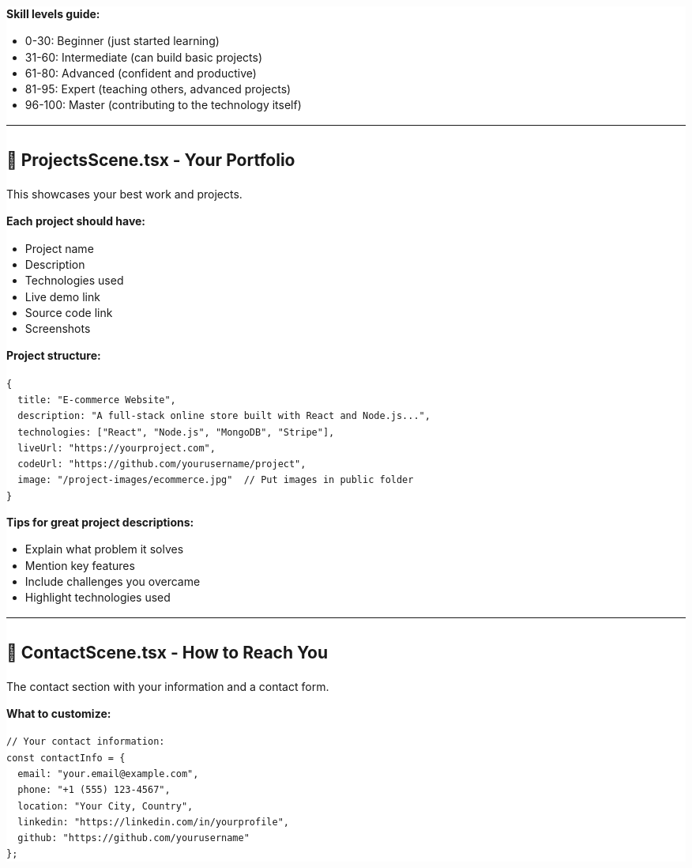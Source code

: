 **Skill levels guide:**
- 0-30: Beginner (just started learning)
- 31-60: Intermediate (can build basic projects)
- 61-80: Advanced (confident and productive)
- 81-95: Expert (teaching others, advanced projects)
- 96-100: Master (contributing to the technology itself)

---

## 📁 ProjectsScene.tsx - Your Portfolio

This showcases your best work and projects.

**Each project should have:**
- Project name
- Description
- Technologies used
- Live demo link
- Source code link
- Screenshots

**Project structure:**
```tsx
{
  title: "E-commerce Website",
  description: "A full-stack online store built with React and Node.js...",
  technologies: ["React", "Node.js", "MongoDB", "Stripe"],
  liveUrl: "https://yourproject.com",
  codeUrl: "https://github.com/yourusername/project",
  image: "/project-images/ecommerce.jpg"  // Put images in public folder
}
```

**Tips for great project descriptions:**
- Explain what problem it solves
- Mention key features
- Include challenges you overcame
- Highlight technologies used

---

## 📧 ContactScene.tsx - How to Reach You

The contact section with your information and a contact form.

**What to customize:**
```tsx
// Your contact information:
const contactInfo = {
  email: "your.email@example.com",
  phone: "+1 (555) 123-4567",
  location: "Your City, Country",
  linkedin: "https://linkedin.com/in/yourprofile",
  github: "https://github.com/yourusername"
};
```
